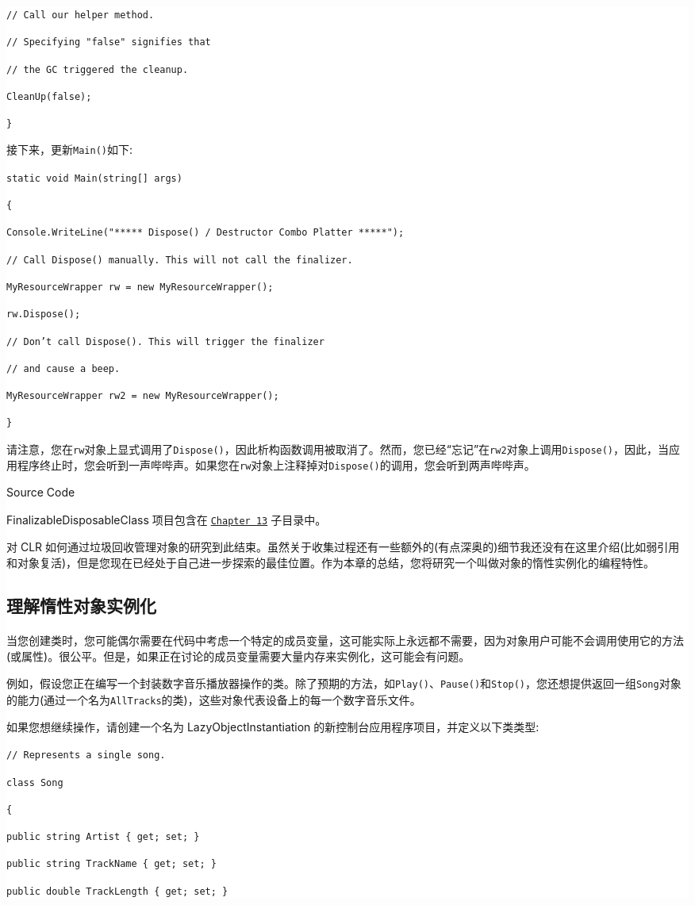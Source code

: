 `// Call our helper method.`

`// Specifying "false" signifies that`

`// the GC triggered the cleanup.`

`CleanUp(false);`

`}`

接下来，更新`Main()`如下:

`static void Main(string[] args)`

`{`

`Console.WriteLine("***** Dispose() / Destructor Combo Platter *****");`

`// Call Dispose() manually. This will not call the finalizer.`

`MyResourceWrapper rw = new MyResourceWrapper();`

`rw.Dispose();`

`// Don’t call Dispose(). This will trigger the finalizer`

`// and cause a beep.`

`MyResourceWrapper rw2 = new MyResourceWrapper();`

`}`

请注意，您在`rw`对象上显式调用了`Dispose()`，因此析构函数调用被取消了。然而，您已经“忘记”在`rw2`对象上调用`Dispose()`，因此，当应用程序终止时，您会听到一声哔哔声。如果您在`rw`对象上注释掉对`Dispose()`的调用，您会听到两声哔哔声。

Source Code

FinalizableDisposableClass 项目包含在 [`Chapter 13`](13.html) 子目录中。

对 CLR 如何通过垃圾回收管理对象的研究到此结束。虽然关于收集过程还有一些额外的(有点深奥的)细节我还没有在这里介绍(比如弱引用和对象复活)，但是您现在已经处于自己进一步探索的最佳位置。作为本章的总结，您将研究一个叫做对象的惰性实例化的编程特性。

## 理解惰性对象实例化

当您创建类时，您可能偶尔需要在代码中考虑一个特定的成员变量，这可能实际上永远都不需要，因为对象用户可能不会调用使用它的方法(或属性)。很公平。但是，如果正在讨论的成员变量需要大量内存来实例化，这可能会有问题。

例如，假设您正在编写一个封装数字音乐播放器操作的类。除了预期的方法，如`Play()`、`Pause()`和`Stop()`，您还想提供返回一组`Song`对象的能力(通过一个名为`AllTracks`的类)，这些对象代表设备上的每一个数字音乐文件。

如果您想继续操作，请创建一个名为 LazyObjectInstantiation 的新控制台应用程序项目，并定义以下类类型:

`// Represents a single song.`

`class Song`

`{`

`public string Artist { get; set; }`

`public string TrackName { get; set; }`

`public double TrackLength { get; set; }`
